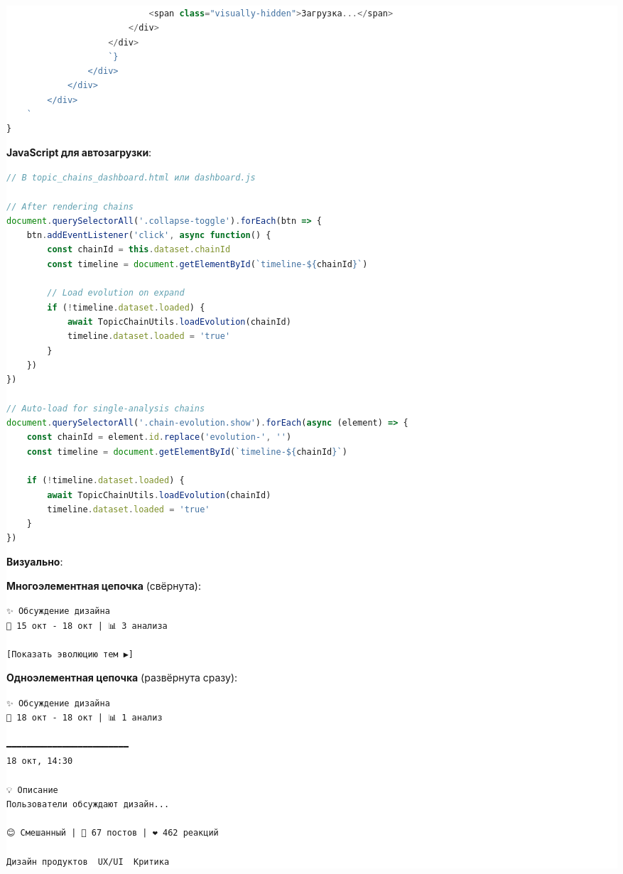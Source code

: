 ```javascript
                            <span class="visually-hidden">Загрузка...</span>
                        </div>
                    </div>
                    `}
                </div>
            </div>
        </div>
    `
}
```

**JavaScript для автозагрузки**:

```javascript
// В topic_chains_dashboard.html или dashboard.js

// After rendering chains
document.querySelectorAll('.collapse-toggle').forEach(btn => {
    btn.addEventListener('click', async function() {
        const chainId = this.dataset.chainId
        const timeline = document.getElementById(`timeline-${chainId}`)
        
        // Load evolution on expand
        if (!timeline.dataset.loaded) {
            await TopicChainUtils.loadEvolution(chainId)
            timeline.dataset.loaded = 'true'
        }
    })
})

// Auto-load for single-analysis chains
document.querySelectorAll('.chain-evolution.show').forEach(async (element) => {
    const chainId = element.id.replace('evolution-', '')
    const timeline = document.getElementById(`timeline-${chainId}`)
    
    if (!timeline.dataset.loaded) {
        await TopicChainUtils.loadEvolution(chainId)
        timeline.dataset.loaded = 'true'
    }
})
```

**Визуально**:

**Многоэлементная цепочка** (свёрнута):
```
✨ Обсуждение дизайна
📅 15 окт - 18 окт | 📊 3 анализа

[Показать эволюцию тем ▶]
```

**Одноэлементная цепочка** (развёрнута сразу):
```
✨ Обсуждение дизайна  
📅 18 окт - 18 окт | 📊 1 анализ

━━━━━━━━━━━━━━━━━━━━━━━━
18 окт, 14:30

💡 Описание
Пользователи обсуждают дизайн...

😊 Смешанный | 📄 67 постов | ❤️ 462 реакций

Дизайн продуктов  UX/UI  Критика
```